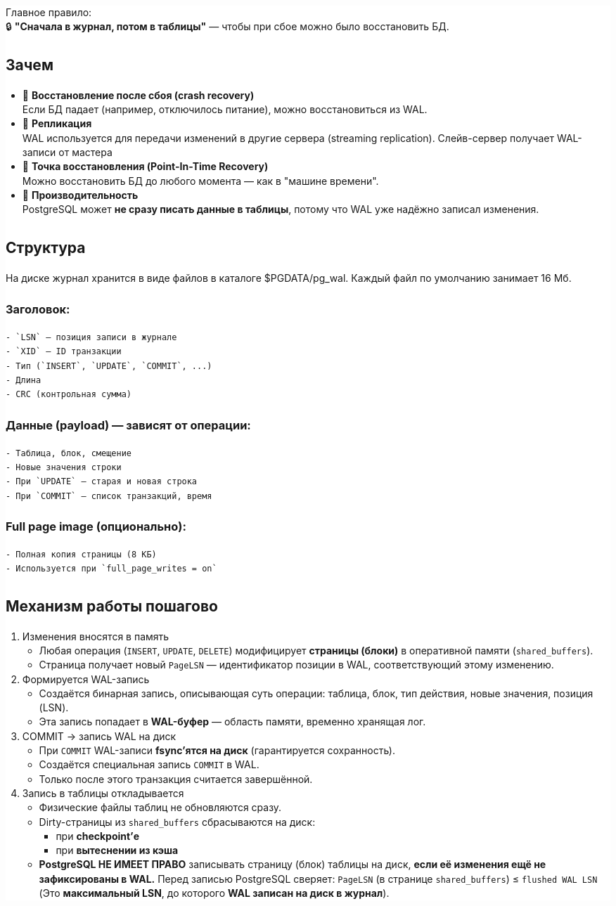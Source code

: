 Главное правило:  
🔒 **"Сначала в журнал, потом в таблицы"** — чтобы при сбое можно было восстановить БД.
## Зачем
- 🧨 **Восстановление после сбоя (crash recovery)**  
    Если БД падает (например, отключилось питание), можно восстановиться из WAL.
- 🔁 **Репликация**  
    WAL используется для передачи изменений в другие сервера (streaming replication). Слейв-сервер получает WAL-записи от мастера
- 🧾 **Точка восстановления (Point-In-Time Recovery)**  
    Можно восстановить БД до любого момента — как в "машине времени".
- 🚀 **Производительность**  
    PostgreSQL может **не сразу писать данные в таблицы**, потому что WAL уже надёжно записал изменения.
## Структура
На диске журнал хранится в виде файлов в каталоге $PGDATA/pg_wal. Каждый файл по умолчанию занимает 16 Мб.

### Заголовок:
    - `LSN` — позиция записи в журнале
    - `XID` — ID транзакции
    - Тип (`INSERT`, `UPDATE`, `COMMIT`, ...)
    - Длина
    - CRC (контрольная сумма)
### Данные (payload) — зависят от операции:
    - Таблица, блок, смещение
    - Новые значения строки
    - При `UPDATE` — старая и новая строка
    - При `COMMIT` — список транзакций, время
### Full page image (опционально):
    - Полная копия страницы (8 КБ)
    - Используется при `full_page_writes = on`

## Механизм работы пошагово
1. Изменения вносятся в память
	- Любая операция (`INSERT`, `UPDATE`, `DELETE`) модифицирует **страницы (блоки)** в оперативной памяти (`shared_buffers`).
	- Страница получает новый `PageLSN` — идентификатор позиции в WAL, соответствующий этому изменению.
  2. Формируется WAL-запись
	  -  Создаётся бинарная запись, описывающая суть операции: таблица, блок, тип действия, новые значения, позиция (LSN).
	  - Эта запись попадает в **WAL-буфер** — область памяти, временно хранящая лог.
 3. COMMIT → запись WAL на диск
	- При `COMMIT` WAL-записи **fsync’ятся на диск** (гарантируется сохранность).
	- Создаётся специальная запись `COMMIT` в WAL.
	- Только после этого транзакция считается завершённой.
4. Запись в таблицы откладывается
	- Физические файлы таблиц не обновляются сразу.
	- Dirty-страницы из `shared_buffers` сбрасываются на диск:
	    - при **checkpoint’е**
	    - при **вытеснении из кэша**
	- **PostgreSQL НЕ ИМЕЕТ ПРАВО** записывать страницу (блок) таблицы на диск, **если её изменения ещё не зафиксированы в WAL.**
	  Перед записью PostgreSQL сверяет: `PageLSN` (в странице `shared_buffers`) ≤ `flushed WAL LSN` (Это **максимальный LSN**, до которого **WAL записан на диск в журнал**).
